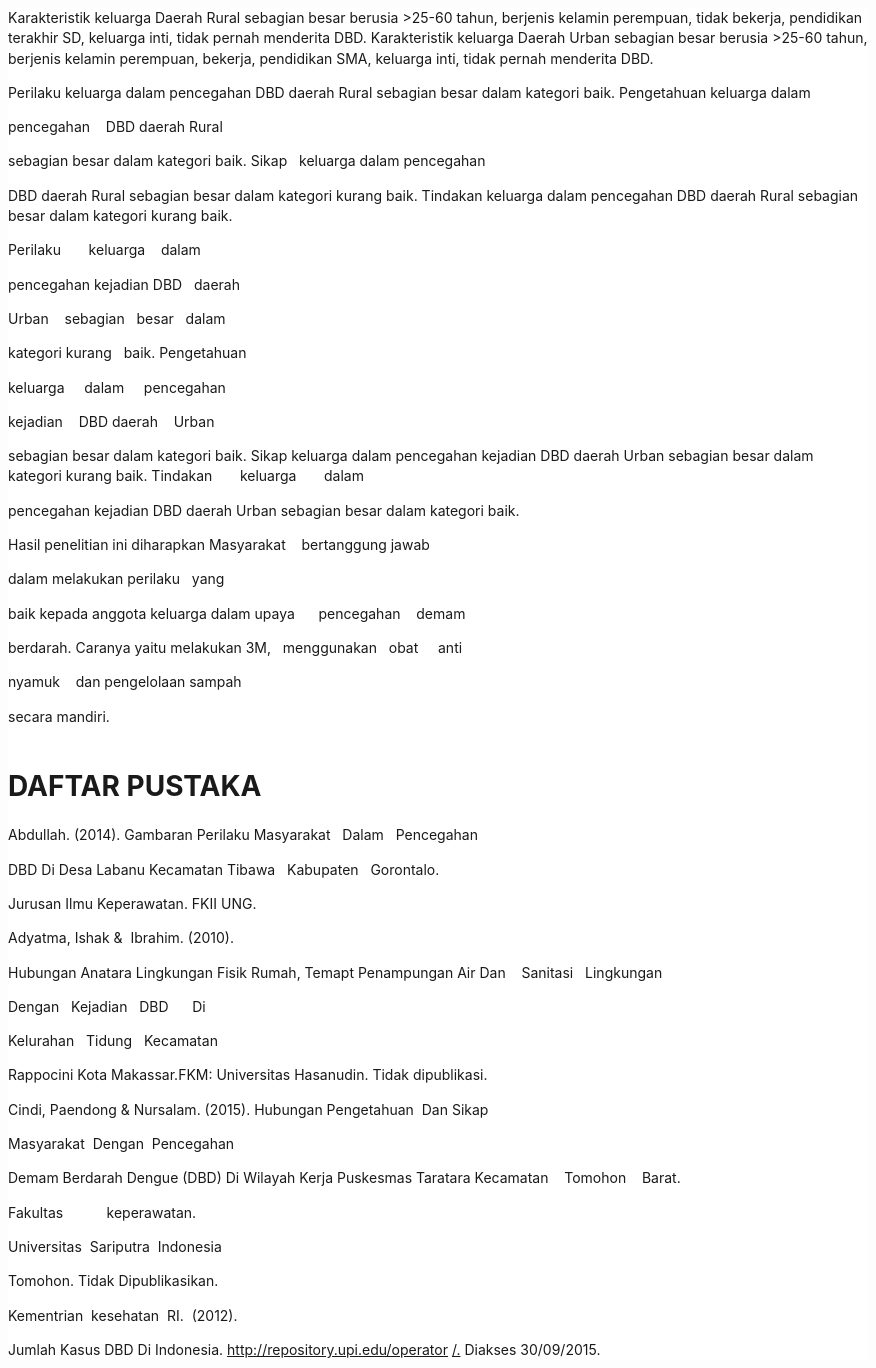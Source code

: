 <p><span class="font4">Karakteristik keluarga Daerah Rural sebagian besar berusia &gt;25-60 tahun, berjenis kelamin perempuan, tidak bekerja, pendidikan terakhir SD, keluarga inti, tidak pernah menderita DBD. Karakteristik keluarga Daerah Urban sebagian besar berusia &gt;25-60 tahun, berjenis kelamin perempuan, bekerja, pendidikan SMA, keluarga inti, tidak pernah menderita DBD.</span></p>
<p><span class="font4">Perilaku keluarga dalam pencegahan DBD daerah Rural sebagian besar dalam kategori baik. Pengetahuan keluarga dalam</span></p>
<p><span class="font4">pencegahan &nbsp;&nbsp;&nbsp;DBD daerah Rural</span></p>
<p><span class="font4">sebagian besar dalam kategori baik. Sikap &nbsp;&nbsp;keluarga dalam pencegahan</span></p>
<p><span class="font4">DBD daerah Rural sebagian besar dalam kategori kurang baik. Tindakan keluarga dalam pencegahan DBD daerah Rural sebagian besar dalam kategori kurang baik.</span></p>
<p><span class="font4">Perilaku &nbsp;&nbsp;&nbsp;&nbsp;&nbsp;&nbsp;keluarga &nbsp;&nbsp;&nbsp;dalam</span></p>
<p><span class="font4">pencegahan kejadian DBD &nbsp;&nbsp;daerah</span></p>
<p><span class="font4">Urban &nbsp;&nbsp;&nbsp;sebagian &nbsp;&nbsp;besar &nbsp;&nbsp;dalam</span></p>
<p><span class="font4">kategori kurang &nbsp;&nbsp;baik. Pengetahuan</span></p>
<p><span class="font4">keluarga &nbsp;&nbsp;&nbsp;&nbsp;dalam &nbsp;&nbsp;&nbsp;&nbsp;pencegahan</span></p>
<p><span class="font4">kejadian &nbsp;&nbsp;&nbsp;DBD daerah &nbsp;&nbsp;&nbsp;Urban</span></p>
<p><span class="font4">sebagian besar dalam kategori baik. Sikap keluarga dalam pencegahan kejadian DBD daerah Urban sebagian besar dalam kategori kurang baik. Tindakan &nbsp;&nbsp;&nbsp;&nbsp;&nbsp;&nbsp;keluarga &nbsp;&nbsp;&nbsp;&nbsp;&nbsp;&nbsp;dalam</span></p>
<p><span class="font4">pencegahan kejadian DBD daerah Urban sebagian besar dalam kategori baik.</span></p>
<p><span class="font4">Hasil penelitian ini diharapkan Masyarakat &nbsp;&nbsp;&nbsp;bertanggung jawab</span></p>
<p><span class="font4">dalam melakukan perilaku &nbsp;&nbsp;yang</span></p>
<p><span class="font4">baik kepada anggota keluarga dalam upaya &nbsp;&nbsp;&nbsp;&nbsp;&nbsp;pencegahan &nbsp;&nbsp;&nbsp;demam</span></p>
<p><span class="font4">berdarah. Caranya yaitu melakukan 3M, &nbsp;&nbsp;menggunakan &nbsp;&nbsp;obat &nbsp;&nbsp;&nbsp;&nbsp;anti</span></p>
<p><span class="font4">nyamuk &nbsp;&nbsp;&nbsp;dan pengelolaan sampah</span></p>
<p><span class="font4">secara mandiri.</span></p>
<h1><a name="bookmark8"></a><span class="font4" style="font-weight:bold;"><a name="bookmark9"></a>DAFTAR PUSTAKA</span></h1>
<p><span class="font4">Abdullah. (2014). Gambaran Perilaku Masyarakat &nbsp;&nbsp;Dalam &nbsp;&nbsp;Pencegahan</span></p>
<p><span class="font4">DBD Di Desa Labanu Kecamatan Tibawa &nbsp;&nbsp;Kabupaten &nbsp;&nbsp;Gorontalo.</span></p>
<p><span class="font4">Jurusan Ilmu Keperawatan. FKII UNG.</span></p>
<p><span class="font4">Adyatma, Ishak &amp;&nbsp;&nbsp;Ibrahim. (2010).</span></p>
<p><span class="font4">Hubungan Anatara Lingkungan Fisik Rumah, Temapt Penampungan Air Dan &nbsp;&nbsp;&nbsp;Sanitasi &nbsp;&nbsp;Lingkungan</span></p>
<p><span class="font4">Dengan &nbsp;&nbsp;Kejadian &nbsp;&nbsp;DBD &nbsp;&nbsp;&nbsp;&nbsp;&nbsp;Di</span></p>
<p><span class="font4">Kelurahan &nbsp;&nbsp;Tidung &nbsp;&nbsp;Kecamatan</span></p>
<p><span class="font4">Rappocini Kota Makassar.FKM: Universitas Hasanudin. Tidak dipublikasi.</span></p>
<p><span class="font4">Cindi, Paendong &amp;&nbsp;Nursalam. (2015). Hubungan Pengetahuan &nbsp;Dan Sikap</span></p>
<p><span class="font4">Masyarakat &nbsp;Dengan &nbsp;Pencegahan</span></p>
<p><span class="font4">Demam Berdarah Dengue (DBD) Di Wilayah Kerja Puskesmas Taratara Kecamatan &nbsp;&nbsp;&nbsp;Tomohon &nbsp;&nbsp;&nbsp;Barat.</span></p>
<p><span class="font4">Fakultas &nbsp;&nbsp;&nbsp;&nbsp;&nbsp;&nbsp;&nbsp;&nbsp;&nbsp;&nbsp;keperawatan.</span></p>
<p><span class="font4">Universitas &nbsp;Sariputra &nbsp;Indonesia</span></p>
<p><span class="font4">Tomohon. Tidak Dipublikasikan.</span></p>
<p><span class="font4">Kementrian &nbsp;kesehatan &nbsp;RI. &nbsp;(2012).</span></p>
<p><span class="font4">Jumlah Kasus DBD Di Indonesia. </span><a href="http://repository.upi.edu/operator/"><span class="font4">http://repository.upi.edu/operator</span></a><span class="font4"> </span><a href="http://repository.upi.edu/operator/"><span class="font4">/.</span></a><span class="font4"> Diakses 30/09/2015.</span></p>